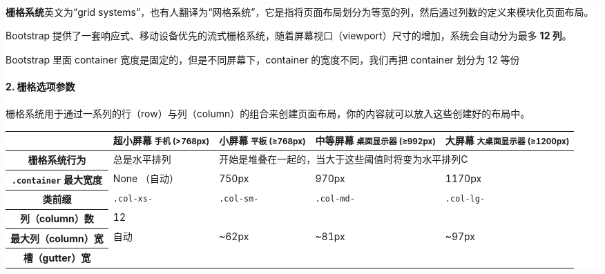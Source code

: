 **栅格系统**英文为“grid systems”，也有人翻译为“网格系统”，它是指将页面布局划分为等宽的列，然后通过列数的定义来模块化页面布局。

Bootstrap 提供了一套响应式、移动设备优先的流式栅格系统，随着屏幕视口（viewport）尺寸的增加，系统会自动分为最多 **12 列**。

Bootstrap 里面 container 宽度是固定的，但是不同屏幕下，container 的宽度不同，我们再把 container 划分为 12 等份

#### 2. 栅格选项参数

栅格系统用于通过一系列的行（row）与列（column）的组合来创建页面布局，你的内容就可以放入这些创建好的布局中。

<table>
    <thead>
        <tr>
            <th></th>
            <th>
                超小屏幕
                <small>手机 (>768px)</small>
            </th>
            <th>
                小屏幕
                <small>平板 (≥768px)</small>
            </th>
            <th>
                中等屏幕
                <small>桌面显示器 (≥992px)</small>
            </th>
            <th>
                大屏幕
                <small>大桌面显示器 (≥1200px)</small>
            </th>
        </tr>
    </thead>
    <tbody>
        <tr>
            <th>栅格系统行为</th>
            <td>总是水平排列</td>
            <td colspan="3">开始是堆叠在一起的，当大于这些阈值时将变为水平排列C</td>
        </tr>
        <tr>
            <th><code>.container</code> 最大宽度</th>
            <td>None （自动）</td>
            <td>750px</td>
            <td>970px</td>
            <td>1170px</td>
        </tr>
        <tr>
            <th>类前缀</th>
            <td><code>.col-xs-</code></td>
            <td><code>.col-sm-</code></td>
            <td><code>.col-md-</code></td>
            <td><code>.col-lg-</code></td>
        </tr>
        <tr>
            <th>列（column）数</th>
            <td colspan="4">12</td>
        </tr>
        <tr>
            <th>最大列（column）宽</th>
            <td>自动</td>
            <td>~62px</td>
            <td>~81px</td>
            <td>~97px</td>
        </tr>
        <tr>
            <th>槽（gutter）宽</th>
